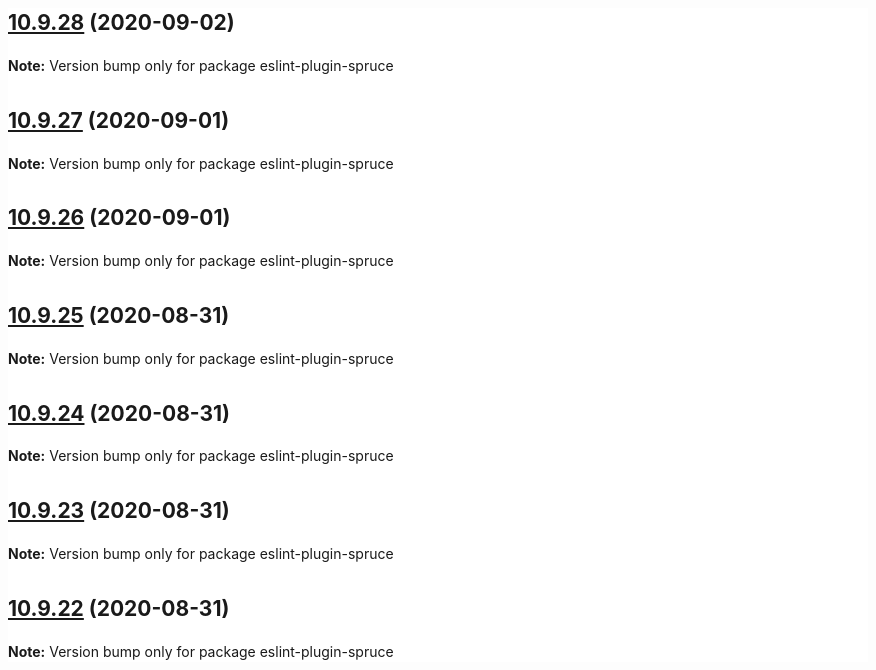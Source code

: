 



## [10.9.28](https://github.com/sprucelabsai/workspace.sprucebot-skills-kit/compare/v10.9.27...v10.9.28) (2020-09-02)

**Note:** Version bump only for package eslint-plugin-spruce





## [10.9.27](https://github.com/sprucelabsai/workspace.sprucebot-skills-kit/compare/v10.9.26...v10.9.27) (2020-09-01)

**Note:** Version bump only for package eslint-plugin-spruce





## [10.9.26](https://github.com/sprucelabsai/workspace.sprucebot-skills-kit/compare/v10.9.25...v10.9.26) (2020-09-01)

**Note:** Version bump only for package eslint-plugin-spruce





## [10.9.25](https://github.com/sprucelabsai/workspace.sprucebot-skills-kit/compare/v10.9.24...v10.9.25) (2020-08-31)

**Note:** Version bump only for package eslint-plugin-spruce





## [10.9.24](https://github.com/sprucelabsai/workspace.sprucebot-skills-kit/compare/v10.9.23...v10.9.24) (2020-08-31)

**Note:** Version bump only for package eslint-plugin-spruce





## [10.9.23](https://github.com/sprucelabsai/workspace.sprucebot-skills-kit/compare/v10.9.22...v10.9.23) (2020-08-31)

**Note:** Version bump only for package eslint-plugin-spruce





## [10.9.22](https://github.com/sprucelabsai/workspace.sprucebot-skills-kit/compare/v10.9.21...v10.9.22) (2020-08-31)

**Note:** Version bump only for package eslint-plugin-spruce

